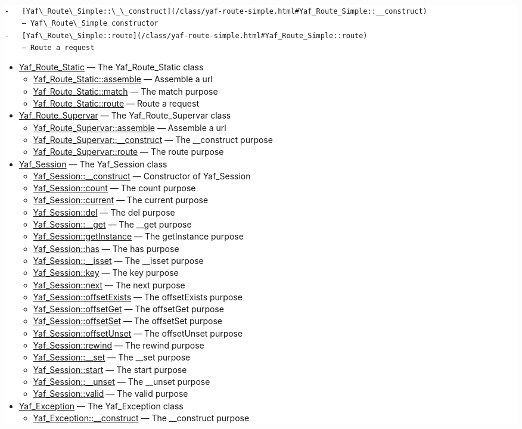     -   [Yaf\_Route\_Simple::\_\_construct](/class/yaf-route-simple.html#Yaf_Route_Simple::__construct)
        — Yaf\_Route\_Simple constructor
    -   [Yaf\_Route\_Simple::route](/class/yaf-route-simple.html#Yaf_Route_Simple::route)
        — Route a request
-   [Yaf\_Route\_Static](/class/yaf-route-static.html) — The
    Yaf\_Route\_Static class
    -   [Yaf\_Route\_Static::assemble](/class/yaf-route-static.html#Yaf_Route_Static::assemble)
        — Assemble a url
    -   [Yaf\_Route\_Static::match](/class/yaf-route-static.html#Yaf_Route_Static::match)
        — The match purpose
    -   [Yaf\_Route\_Static::route](/class/yaf-route-static.html#Yaf_Route_Static::route)
        — Route a request
-   [Yaf\_Route\_Supervar](/class/yaf-route-supervar.html) — The
    Yaf\_Route\_Supervar class
    -   [Yaf\_Route\_Supervar::assemble](/class/yaf-route-supervar.html#Yaf_Route_Supervar::assemble)
        — Assemble a url
    -   [Yaf\_Route\_Supervar::\_\_construct](/class/yaf-route-supervar.html#Yaf_Route_Supervar::__construct)
        — The \_\_construct purpose
    -   [Yaf\_Route\_Supervar::route](/class/yaf-route-supervar.html#Yaf_Route_Supervar::route)
        — The route purpose
-   [Yaf\_Session](/class/yaf-session.html) — The Yaf\_Session class
    -   [Yaf\_Session::\_\_construct](/class/yaf-session.html#Yaf_Session::__construct)
        — Constructor of Yaf\_Session
    -   [Yaf\_Session::count](/class/yaf-session.html#Yaf_Session::count)
        — The count purpose
    -   [Yaf\_Session::current](/class/yaf-session.html#Yaf_Session::current)
        — The current purpose
    -   [Yaf\_Session::del](/class/yaf-session.html#Yaf_Session::del) —
        The del purpose
    -   [Yaf\_Session::\_\_get](/class/yaf-session.html#Yaf_Session::__get)
        — The \_\_get purpose
    -   [Yaf\_Session::getInstance](/class/yaf-session.html#Yaf_Session::getInstance)
        — The getInstance purpose
    -   [Yaf\_Session::has](/class/yaf-session.html#Yaf_Session::has) —
        The has purpose
    -   [Yaf\_Session::\_\_isset](/class/yaf-session.html#Yaf_Session::__isset)
        — The \_\_isset purpose
    -   [Yaf\_Session::key](/class/yaf-session.html#Yaf_Session::key) —
        The key purpose
    -   [Yaf\_Session::next](/class/yaf-session.html#Yaf_Session::next)
        — The next purpose
    -   [Yaf\_Session::offsetExists](/class/yaf-session.html#Yaf_Session::offsetExists)
        — The offsetExists purpose
    -   [Yaf\_Session::offsetGet](/class/yaf-session.html#Yaf_Session::offsetGet)
        — The offsetGet purpose
    -   [Yaf\_Session::offsetSet](/class/yaf-session.html#Yaf_Session::offsetSet)
        — The offsetSet purpose
    -   [Yaf\_Session::offsetUnset](/class/yaf-session.html#Yaf_Session::offsetUnset)
        — The offsetUnset purpose
    -   [Yaf\_Session::rewind](/class/yaf-session.html#Yaf_Session::rewind)
        — The rewind purpose
    -   [Yaf\_Session::\_\_set](/class/yaf-session.html#Yaf_Session::__set)
        — The \_\_set purpose
    -   [Yaf\_Session::start](/class/yaf-session.html#Yaf_Session::start)
        — The start purpose
    -   [Yaf\_Session::\_\_unset](/class/yaf-session.html#Yaf_Session::__unset)
        — The \_\_unset purpose
    -   [Yaf\_Session::valid](/class/yaf-session.html#Yaf_Session::valid)
        — The valid purpose
-   [Yaf\_Exception](/class/yaf-exception.html) — The Yaf\_Exception
    class
    -   [Yaf\_Exception::\_\_construct](/class/yaf-exception.html#Yaf_Exception::__construct)
        — The \_\_construct purpose